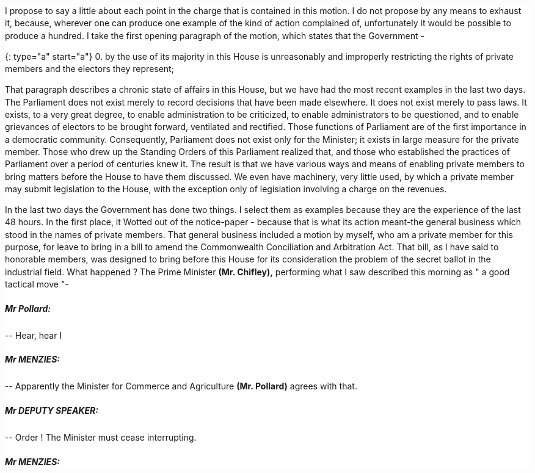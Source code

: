 I propose to say a little about each point in the charge that is contained in this motion. I do not propose by any means to exhaust it, because, wherever one can produce one example of the kind of action complained of, unfortunately it would be possible to produce a hundred. I take the first opening paragraph of the motion, which states that the Government - 

{: type="a" start="a"}
0. by the use of its majority in this House is unreasonably and improperly restricting the rights of private members and the electors they represent; 

That paragraph describes a chronic state of affairs in this House, but we have had the most recent examples in the last two days. The Parliament does not exist merely to record decisions that have been made elsewhere. It does not exist merely to pass laws. It exists, to a very great degree, to enable administration to be criticized, to enable administrators to be questioned, and to enable grievances of electors to be brought forward, ventilated and rectified. Those functions of Parliament are of the first importance in a democratic community. Consequently, Parliament does not exist only for the Minister; it exists in large measure for the private member. Those who drew up the Standing Orders of this Parliament realized that, and those who established the practices of Parliament over a  period  of centuries knew it. The result is that we have various ways and means of enabling private members to bring matters before the House to have them discussed. We even have machinery, very little used, by which a private member may submit legislation to the House, with the exception only of legislation involving a charge on the revenues. 

In the last two days the Government has done two things. I select them as examples because they are the experience of the last 48 hours. In the first place, it Wotted out of the notice-paper - because that is what its action meant-the general business which stood in the names of private members. That general business included a motion by myself, who am a private member for this purpose, for leave to bring in a bill to amend the Commonwealth Conciliation and Arbitration Act. That bill, as I have said to honorable members, was designed to bring before this House for its consideration the problem of the secret ballot in the industrial field. What happened ? The Prime Minister  **(Mr. Chifley),**  performing what I saw described this morning as " a good tactical move "- 

##### Mr Pollard:

-- Hear, hear I 

##### Mr MENZIES:

-- Apparently the Minister for Commerce and Agriculture  **(Mr. Pollard)**  agrees with that. 

##### Mr DEPUTY SPEAKER:

-- Order ! The Minister must cease interrupting. 

##### Mr MENZIES:
